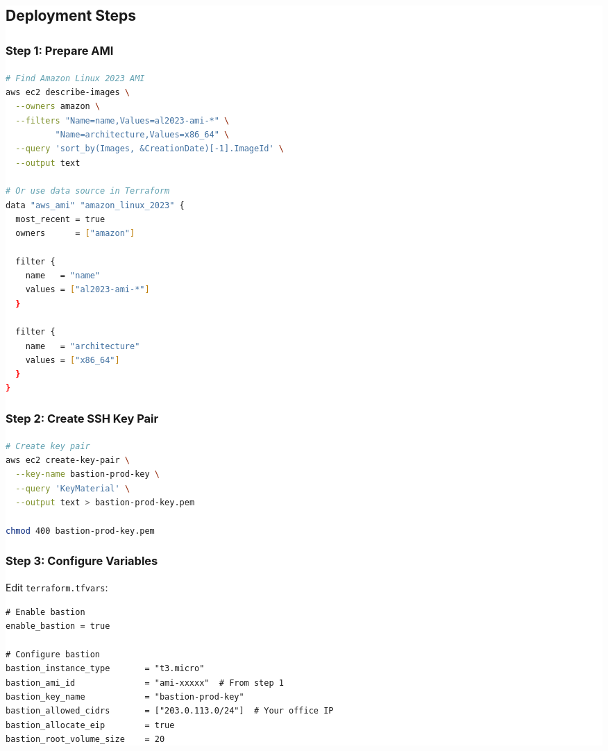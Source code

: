 ## Deployment Steps

### Step 1: Prepare AMI

```bash
# Find Amazon Linux 2023 AMI
aws ec2 describe-images \
  --owners amazon \
  --filters "Name=name,Values=al2023-ami-*" \
          "Name=architecture,Values=x86_64" \
  --query 'sort_by(Images, &CreationDate)[-1].ImageId' \
  --output text

# Or use data source in Terraform
data "aws_ami" "amazon_linux_2023" {
  most_recent = true
  owners      = ["amazon"]

  filter {
    name   = "name"
    values = ["al2023-ami-*"]
  }

  filter {
    name   = "architecture"
    values = ["x86_64"]
  }
}
```

### Step 2: Create SSH Key Pair

```bash
# Create key pair
aws ec2 create-key-pair \
  --key-name bastion-prod-key \
  --query 'KeyMaterial' \
  --output text > bastion-prod-key.pem

chmod 400 bastion-prod-key.pem
```

### Step 3: Configure Variables

Edit `terraform.tfvars`:

```hcl
# Enable bastion
enable_bastion = true

# Configure bastion
bastion_instance_type       = "t3.micro"
bastion_ami_id              = "ami-xxxxx"  # From step 1
bastion_key_name            = "bastion-prod-key"
bastion_allowed_cidrs       = ["203.0.113.0/24"]  # Your office IP
bastion_allocate_eip        = true
bastion_root_volume_size    = 20
```
